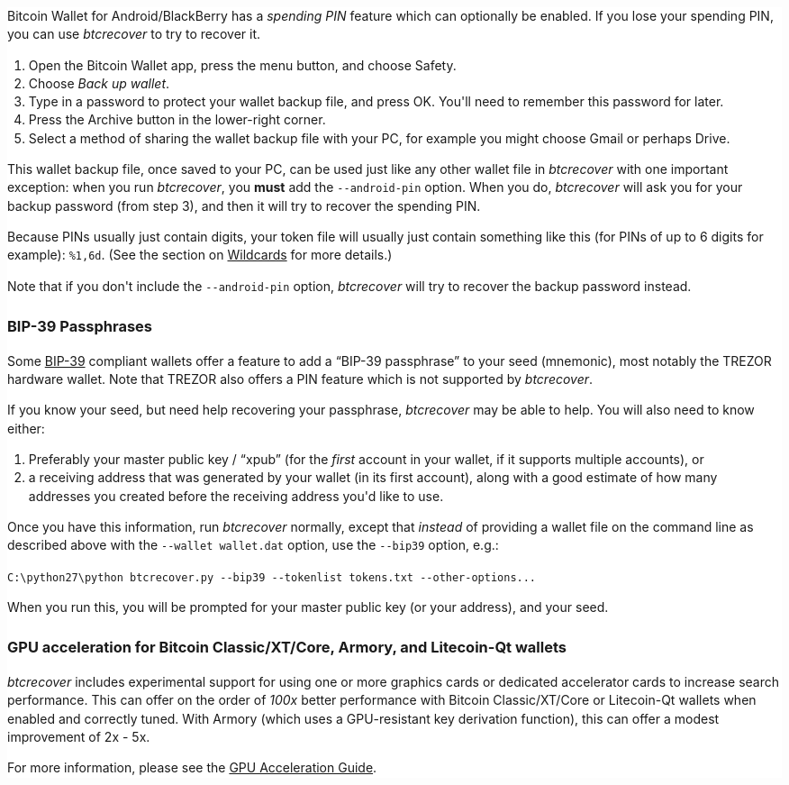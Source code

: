 Bitcoin Wallet for Android/BlackBerry has a *spending PIN* feature which can optionally be enabled. If you lose your spending PIN, you can use *btcrecover* to try to recover it.

 1. Open the Bitcoin Wallet app, press the menu button, and choose Safety.
 2. Choose *Back up wallet*.
 3. Type in a password to protect your wallet backup file, and press OK. You'll need to remember this password for later.
 4. Press the Archive button in the lower-right corner.
 5. Select a method of sharing the wallet backup file with your PC, for example you might choose Gmail or perhaps Drive.

This wallet backup file, once saved to your PC, can be used just like any other wallet file in *btcrecover* with one important exception: when you run *btcrecover*, you **must** add the `--android-pin` option. When you do, *btcrecover* will ask you for your backup password (from step 3), and then it will try to recover the spending PIN.

Because PINs usually just contain digits, your token file will usually just contain something like this (for PINs of up to 6 digits for example): `%1,6d`. (See the section on [Wildcards](#expanding-wildcards) for more details.)

Note that if you don't include the `--android-pin` option, *btcrecover* will try to recover the backup password instead.

### BIP-39 Passphrases ###

Some [BIP-39](https://github.com/bitcoin/bips/blob/master/bip-0039.mediawiki) compliant wallets offer a feature to add a “BIP-39 passphrase” to your seed (mnemonic), most notably the TREZOR hardware wallet. Note that TREZOR also offers a PIN feature which is not supported by *btcrecover*.

If you know your seed, but need help recovering your passphrase, *btcrecover* may be able to help. You will also need to know either:

 1. Preferably your master public key / “xpub”  (for the *first* account in your wallet, if it supports multiple accounts), or
 2. a receiving address that was generated by your wallet (in its first account), along with a good estimate of how many addresses you created before the receiving address you'd like to use.

Once you have this information, run *btcrecover* normally, except that *instead* of providing a wallet file on the command line as described above with the `--wallet wallet.dat` option, use the `--bip39` option, e.g.:

    C:\python27\python btcrecover.py --bip39 --tokenlist tokens.txt --other-options...

When you run this, you will be prompted for your master public key (or your address), and your seed.

### GPU acceleration for Bitcoin Classic/XT/Core, Armory, and Litecoin-Qt wallets ###

*btcrecover* includes experimental support for using one or more graphics cards or dedicated accelerator cards to increase search performance. This can offer on the order of *100x* better performance with Bitcoin Classic/XT/Core or Litecoin-Qt wallets when enabled and correctly tuned. With Armory (which uses a GPU-resistant key derivation function), this can offer a modest improvement of 2x - 5x.

For more information, please see the [GPU Acceleration Guide](docs/GPU_Acceleration.md).
